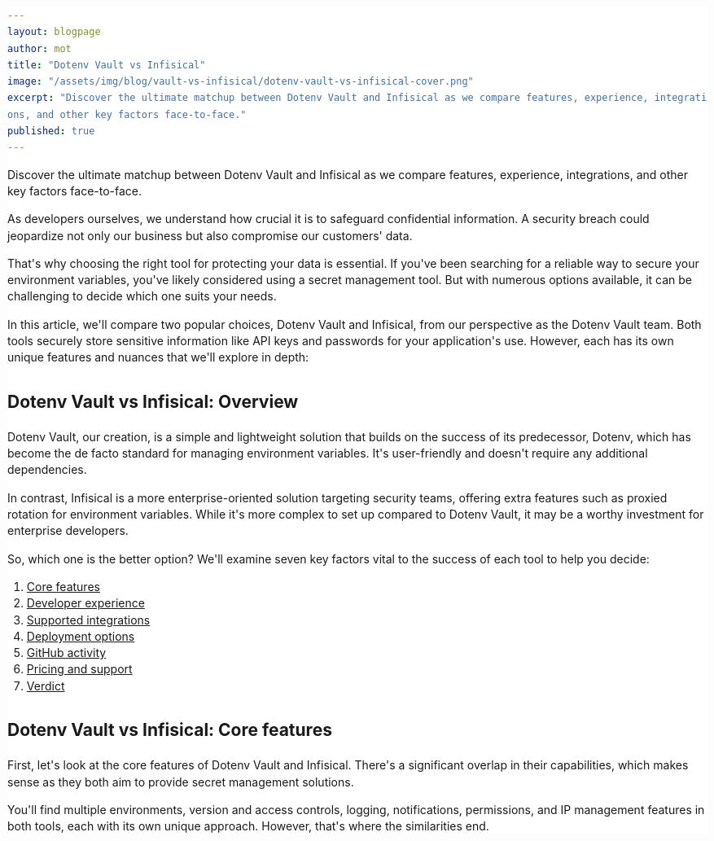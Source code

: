 ```yaml
---
layout: blogpage
author: mot
title: "Dotenv Vault vs Infisical"
image: "/assets/img/blog/vault-vs-infisical/dotenv-vault-vs-infisical-cover.png"
excerpt: "Discover the ultimate matchup between Dotenv Vault and Infisical as we compare features, experience, integrations, and other key factors face-to-face."
published: true
---
```


Discover the ultimate matchup between Dotenv Vault and Infisical as we compare features, experience, integrations, and other key factors face-to-face.

As developers ourselves, we understand how crucial it is to safeguard confidential information. A security breach could jeopardize not only our business but also compromise our customers' data.

That's why choosing the right tool for protecting your data is essential. If you've been searching for a reliable way to secure your environment variables, you've likely considered using a secret management tool. But with numerous options available, it can be challenging to decide which one suits your needs.

In this article, we'll compare two popular choices, Dotenv Vault and Infisical, from our perspective as the Dotenv Vault team. Both tools securely store sensitive information like API keys and passwords for your application's use. However, each has its own unique features and nuances that we'll explore in depth:

## Dotenv Vault vs Infisical: Overview
Dotenv Vault, our creation, is a simple and lightweight solution that builds on the success of its predecessor, Dotenv, which has become the de facto standard for managing environment variables. It's user-friendly and doesn't require any additional dependencies.

In contrast, Infisical is a more enterprise-oriented solution targeting security teams, offering extra features such as proxied rotation for environment variables. While it's more complex to set up compared to Dotenv Vault, it may be a worthy investment for enterprise developers.

So, which one is the better option? We'll examine seven key factors vital to the success of each tool to help you decide:

1. [Core features](#dotenv-vault-vs-infisical-core-features)
2. [Developer experience](#dotenv-vault-vs-infisical-developer-experience)
3. [Supported integrations](#dotenv-vault-vs-infisical-supported-integrations)
4. [Deployment options](#dotenv-vault-vs-infisical-deployment-options)
5. [GitHub activity](#dotenv-vault-vs-infisical-github-activity)
6. [Pricing and support](#dotenv-vault-vs-infisical-pricing-and-support)
7. [Verdict](#dotenv-vault-vs-infisical-verdict)

## Dotenv Vault vs Infisical: Core features
First, let's look at the core features of Dotenv Vault and Infisical. There's a significant overlap in their capabilities, which makes sense as they both aim to provide secret management solutions.

You'll find multiple environments, version and access controls, logging, notifications, permissions, and IP management features in both tools, each with its own unique approach. However, that's where the similarities end.
